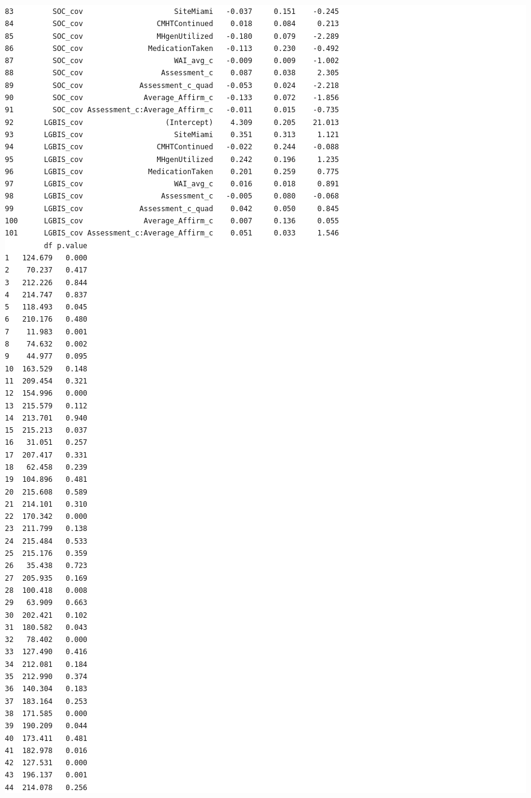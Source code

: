     83         SOC_cov                     SiteMiami   -0.037     0.151    -0.245
    84         SOC_cov                 CMHTContinued    0.018     0.084     0.213
    85         SOC_cov                 MHgenUtilized   -0.180     0.079    -2.289
    86         SOC_cov               MedicationTaken   -0.113     0.230    -0.492
    87         SOC_cov                     WAI_avg_c   -0.009     0.009    -1.002
    88         SOC_cov                  Assessment_c    0.087     0.038     2.305
    89         SOC_cov             Assessment_c_quad   -0.053     0.024    -2.218
    90         SOC_cov              Average_Affirm_c   -0.133     0.072    -1.856
    91         SOC_cov Assessment_c:Average_Affirm_c   -0.011     0.015    -0.735
    92       LGBIS_cov                   (Intercept)    4.309     0.205    21.013
    93       LGBIS_cov                     SiteMiami    0.351     0.313     1.121
    94       LGBIS_cov                 CMHTContinued   -0.022     0.244    -0.088
    95       LGBIS_cov                 MHgenUtilized    0.242     0.196     1.235
    96       LGBIS_cov               MedicationTaken    0.201     0.259     0.775
    97       LGBIS_cov                     WAI_avg_c    0.016     0.018     0.891
    98       LGBIS_cov                  Assessment_c   -0.005     0.080    -0.068
    99       LGBIS_cov             Assessment_c_quad    0.042     0.050     0.845
    100      LGBIS_cov              Average_Affirm_c    0.007     0.136     0.055
    101      LGBIS_cov Assessment_c:Average_Affirm_c    0.051     0.033     1.546
             df p.value
    1   124.679   0.000
    2    70.237   0.417
    3   212.226   0.844
    4   214.747   0.837
    5   118.493   0.045
    6   210.176   0.480
    7    11.983   0.001
    8    74.632   0.002
    9    44.977   0.095
    10  163.529   0.148
    11  209.454   0.321
    12  154.996   0.000
    13  215.579   0.112
    14  213.701   0.940
    15  215.213   0.037
    16   31.051   0.257
    17  207.417   0.331
    18   62.458   0.239
    19  104.896   0.481
    20  215.608   0.589
    21  214.101   0.310
    22  170.342   0.000
    23  211.799   0.138
    24  215.484   0.533
    25  215.176   0.359
    26   35.438   0.723
    27  205.935   0.169
    28  100.418   0.008
    29   63.909   0.663
    30  202.421   0.102
    31  180.582   0.043
    32   78.402   0.000
    33  127.490   0.416
    34  212.081   0.184
    35  212.990   0.374
    36  140.304   0.183
    37  183.164   0.253
    38  171.585   0.000
    39  190.209   0.044
    40  173.411   0.481
    41  182.978   0.016
    42  127.531   0.000
    43  196.137   0.001
    44  214.078   0.256